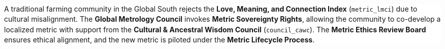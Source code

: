   A traditional farming community in the Global South rejects the **Love, Meaning, and Connection Index** (`metric_lmci`) due to cultural misalignment. The **Global Metrology Council** invokes **Metric Sovereignty Rights**, allowing the community to co-develop a localized metric with support from the **Cultural & Ancestral Wisdom Council** (`council_cawc`). The **Metric Ethics Review Board** ensures ethical alignment, and the new metric is piloted under the **Metric Lifecycle Process**.
